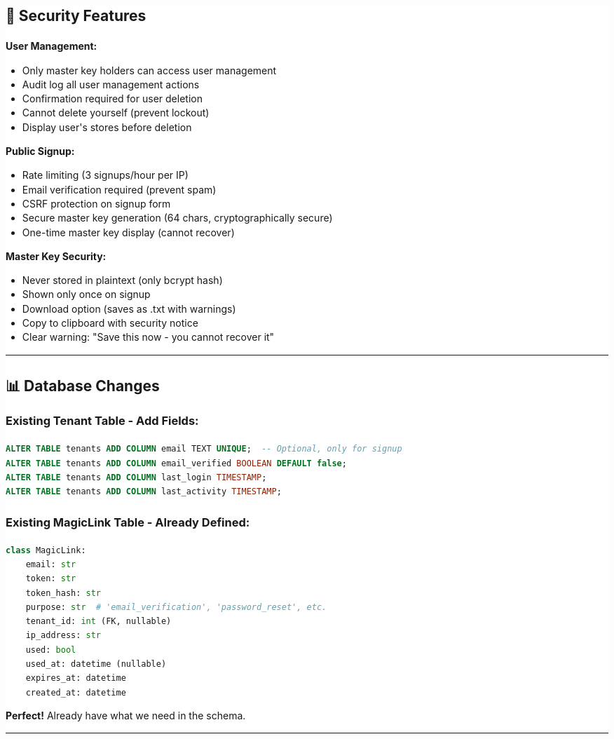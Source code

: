 
## 🔐 **Security Features**

**User Management:**
- Only master key holders can access user management
- Audit log all user management actions
- Confirmation required for user deletion
- Cannot delete yourself (prevent lockout)
- Display user's stores before deletion

**Public Signup:**
- Rate limiting (3 signups/hour per IP)
- Email verification required (prevent spam)
- CSRF protection on signup form
- Secure master key generation (64 chars, cryptographically secure)
- One-time master key display (cannot recover)

**Master Key Security:**
- Never stored in plaintext (only bcrypt hash)
- Shown only once on signup
- Download option (saves as .txt with warnings)
- Copy to clipboard with security notice
- Clear warning: "Save this now - you cannot recover it"

---

## 📊 **Database Changes**

### **Existing Tenant Table - Add Fields:**
```sql
ALTER TABLE tenants ADD COLUMN email TEXT UNIQUE;  -- Optional, only for signup
ALTER TABLE tenants ADD COLUMN email_verified BOOLEAN DEFAULT false;
ALTER TABLE tenants ADD COLUMN last_login TIMESTAMP;
ALTER TABLE tenants ADD COLUMN last_activity TIMESTAMP;
```

### **Existing MagicLink Table - Already Defined:**
```python
class MagicLink:
    email: str
    token: str
    token_hash: str
    purpose: str  # 'email_verification', 'password_reset', etc.
    tenant_id: int (FK, nullable)
    ip_address: str
    used: bool
    used_at: datetime (nullable)
    expires_at: datetime
    created_at: datetime
```

**Perfect!** Already have what we need in the schema.

---